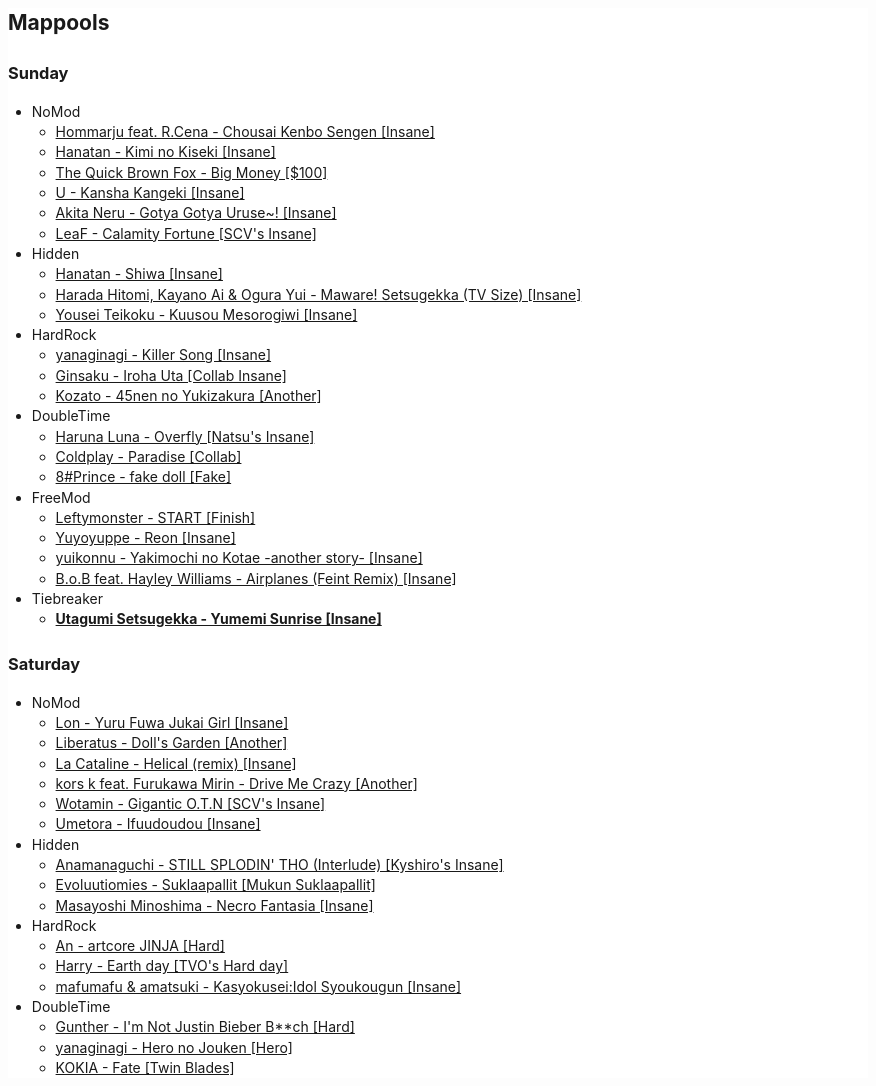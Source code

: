## Mappools

### Sunday

- NoMod
  - [Hommarju feat. R.Cena - Chousai Kenbo Sengen \[Insane\]](https://osu.ppy.sh/beatmapsets/30012#osu/99342)
  - [Hanatan - Kimi no Kiseki \[Insane\]](https://osu.ppy.sh/beatmapsets/80624#osu/224235)
  - [The Quick Brown Fox - Big Money \[$100\]](https://osu.ppy.sh/beatmapsets/101766#osu/272026)
  - [U - Kansha Kangeki \[Insane\]](https://osu.ppy.sh/beatmapsets/62736#osu/186428)
  - [Akita Neru - Gotya Gotya Uruse\~! \[Insane\]](https://osu.ppy.sh/beatmapsets/22182#osu/76638)
  - [LeaF - Calamity Fortune \[SCV's Insane\]](https://osu.ppy.sh/beatmapsets/96103#osu/261725)
- Hidden
  - [Hanatan - Shiwa \[Insane\]](https://osu.ppy.sh/beatmapsets/130704#osu/329967)
  - [Harada Hitomi, Kayano Ai & Ogura Yui - Maware! Setsugekka (TV Size) \[Insane\]](https://osu.ppy.sh/beatmapsets/122658#osu/314170)
  - [Yousei Teikoku - Kuusou Mesorogiwi \[Insane\]](https://osu.ppy.sh/beatmapsets/39031#osu/124701)
- HardRock
  - [yanaginagi - Killer Song \[Insane\]](https://osu.ppy.sh/beatmapsets/46765#osu/145442)
  - [Ginsaku - Iroha Uta \[Collab Insane\]](https://osu.ppy.sh/beatmapsets/48801#osu/159780)
  - [Kozato - 45nen no Yukizakura \[Another\]](https://osu.ppy.sh/beatmapsets/50771#osu/155930)
- DoubleTime
  - [Haruna Luna - Overfly \[Natsu's Insane\]](https://osu.ppy.sh/beatmapsets/85812#osu/235949)
  - [Coldplay - Paradise \[Collab\]](https://osu.ppy.sh/beatmapsets/59619#osu/178614)
  - [8#Prince - fake doll \[Fake\]](https://osu.ppy.sh/beatmapsets/68036#osu/197189)
- FreeMod
  - [Leftymonster - START \[Finish\]](https://osu.ppy.sh/beatmapsets/70102#osu/201700)
  - [Yuyoyuppe - Reon \[Insane\]](https://osu.ppy.sh/beatmapsets/55980#osu/244119)
  - [yuikonnu - Yakimochi no Kotae -another story- \[Insane\]](https://osu.ppy.sh/beatmapsets/93397#osu/252000)
  - [B.o.B feat. Hayley Williams - Airplanes (Feint Remix) \[Insane\]](https://osu.ppy.sh/beatmapsets/83494#osu/230523)
- Tiebreaker
  - **[Utagumi Setsugekka - Yumemi Sunrise \[Insane\]](https://osu.ppy.sh/beatmapsets/132312#osu/338862)**

### Saturday

- NoMod
  - [Lon - Yuru Fuwa Jukai Girl \[Insane\]](https://osu.ppy.sh/beatmapsets/50462#osu/155064)
  - [Liberatus - Doll's Garden \[Another\]](https://osu.ppy.sh/beatmapsets/82072#osu/227347)
  - [La Cataline - Helical (remix) \[Insane\]](https://osu.ppy.sh/beatmapsets/95716#osu/256892)
  - [kors k feat. Furukawa Mirin - Drive Me Crazy \[Another\]](https://osu.ppy.sh/beatmapsets/65950#osu/192697)
  - [Wotamin - Gigantic O.T.N \[SCV's Insane\]](https://osu.ppy.sh/beatmapsets/80214#osu/225301)
  - [Umetora - Ifuudoudou \[Insane\]](https://osu.ppy.sh/beatmapsets/84023#osu/231825)
- Hidden
  - [Anamanaguchi - STILL SPLODIN' THO (Interlude) \[Kyshiro's Insane\]](https://osu.ppy.sh/beatmapsets/104151#osu/274200)
  - [Evoluutiomies - Suklaapallit \[Mukun Suklaapallit\]](https://osu.ppy.sh/beatmapsets/24372#osu/82962)
  - [Masayoshi Minoshima - Necro Fantasia \[Insane\]](https://osu.ppy.sh/beatmapsets/89810#osu/243983)
- HardRock
  - [An - artcore JINJA \[Hard\]](https://osu.ppy.sh/beatmapsets/114987#osu/297410)
  - [Harry - Earth day \[TVO's Hard day\]](https://osu.ppy.sh/beatmapsets/65228#osu/194498)
  - [mafumafu & amatsuki - Kasyokusei:Idol Syoukougun \[Insane\]](https://osu.ppy.sh/beatmapsets/76366#osu/215181)
- DoubleTime
  - [Gunther - I'm Not Justin Bieber B\*\*ch \[Hard\]](https://osu.ppy.sh/beatmapsets/139605#osu/348705)
  - [yanaginagi - Hero no Jouken \[Hero\]](https://osu.ppy.sh/beatmapsets/96917#osu/259463)
  - [KOKIA - Fate \[Twin Blades\]](https://osu.ppy.sh/beatmapsets/55606#osu/168612)

[flag_DK]: /wiki/shared/flag/DK.gif "Denmark"
[flag_FO]: /wiki/shared/flag/FO.gif "Faroe Islands"
[flag_GL]: /wiki/shared/flag/GL.gif "Greenland"
[flag_SE]: /wiki/shared/flag/SE.gif "Sweden"